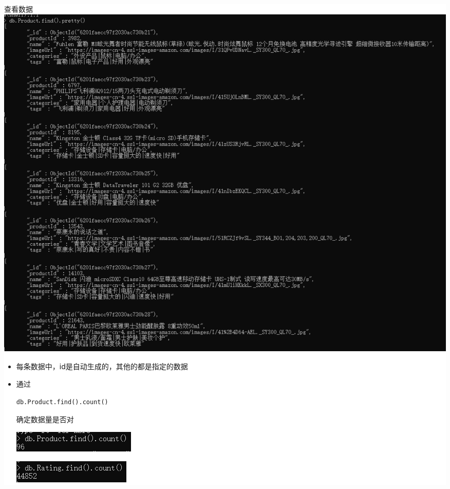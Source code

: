   查看数据![image-20220208132503074](03DataLoad项目.assets/image-20220208132503074.png)

  - 每条数据中，id是自动生成的，其他的都是指定的数据

- 通过

  ```MongoDB
  db.Product.find().count()
  ```

  确定数据量是否对

  ![image-20220208133650606](03DataLoad项目.assets/image-20220208133650606.png)

  ![image-20220208132831842](03DataLoad项目.assets/image-20220208132831842.png)
